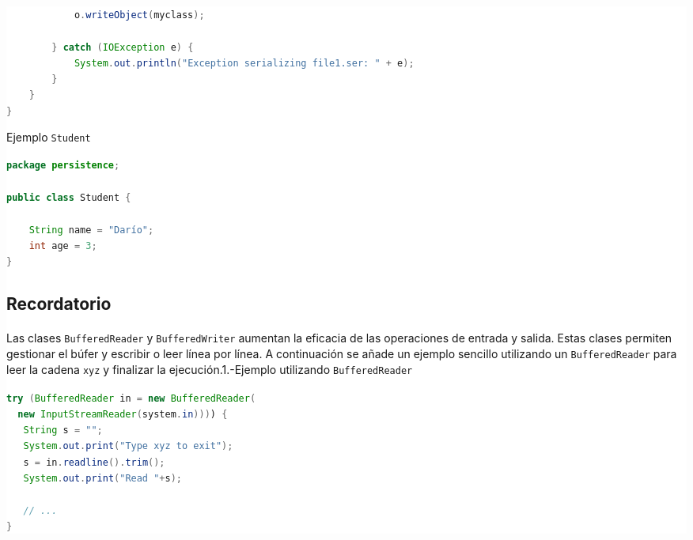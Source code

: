 ```java
            o.writeObject(myclass);
             
        } catch (IOException e) {
            System.out.println("Exception serializing file1.ser: " + e);
        }
    }
}
```

Ejemplo `Student`

```java
package persistence;
 
public class Student {
 
    String name = "Darío";
    int age = 3;
}
```

## Recordatorio

Las clases `BufferedReader` y `BufferedWriter` aumentan la eficacia de las operaciones de entrada y salida. 
Estas clases permiten gestionar el búfer y escribir o leer línea por línea. 
A continuación se añade un ejemplo sencillo utilizando un `BufferedReader` para leer la cadena `xyz` y finalizar la ejecución.1.-Ejemplo utilizando `BufferedReader`

```java
try (BufferedReader in = new BufferedReader(
  new InputStreamReader(system.in)))) {
   String s = "";
   System.out.print("Type xyz to exit");
   s = in.readline().trim();
   System.out.print("Read "+s);
 
   // ...
}
```